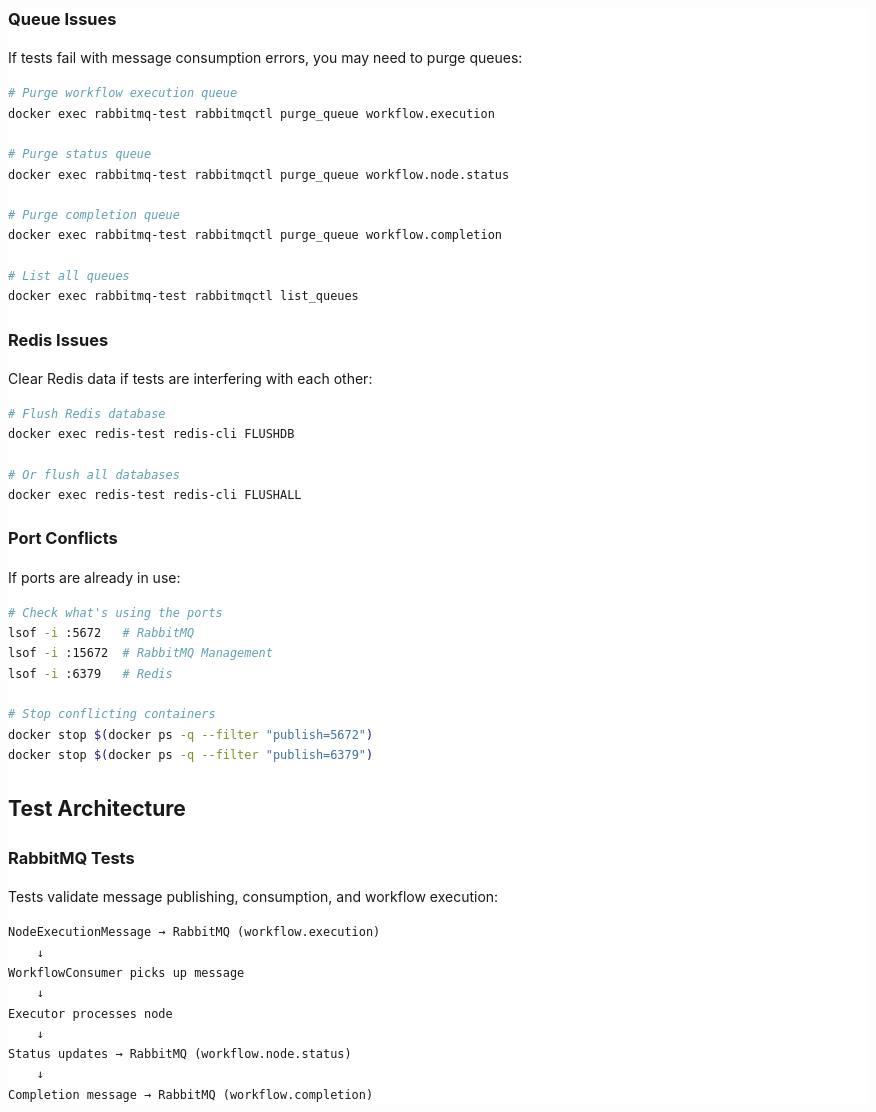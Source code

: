 ### Queue Issues

If tests fail with message consumption errors, you may need to purge queues:

```bash
# Purge workflow execution queue
docker exec rabbitmq-test rabbitmqctl purge_queue workflow.execution

# Purge status queue
docker exec rabbitmq-test rabbitmqctl purge_queue workflow.node.status

# Purge completion queue
docker exec rabbitmq-test rabbitmqctl purge_queue workflow.completion

# List all queues
docker exec rabbitmq-test rabbitmqctl list_queues
```

### Redis Issues

Clear Redis data if tests are interfering with each other:

```bash
# Flush Redis database
docker exec redis-test redis-cli FLUSHDB

# Or flush all databases
docker exec redis-test redis-cli FLUSHALL
```

### Port Conflicts

If ports are already in use:

```bash
# Check what's using the ports
lsof -i :5672   # RabbitMQ
lsof -i :15672  # RabbitMQ Management
lsof -i :6379   # Redis

# Stop conflicting containers
docker stop $(docker ps -q --filter "publish=5672")
docker stop $(docker ps -q --filter "publish=6379")
```

## Test Architecture

### RabbitMQ Tests

Tests validate message publishing, consumption, and workflow execution:

```
NodeExecutionMessage → RabbitMQ (workflow.execution)
    ↓
WorkflowConsumer picks up message
    ↓
Executor processes node
    ↓
Status updates → RabbitMQ (workflow.node.status)
    ↓
Completion message → RabbitMQ (workflow.completion)
```

